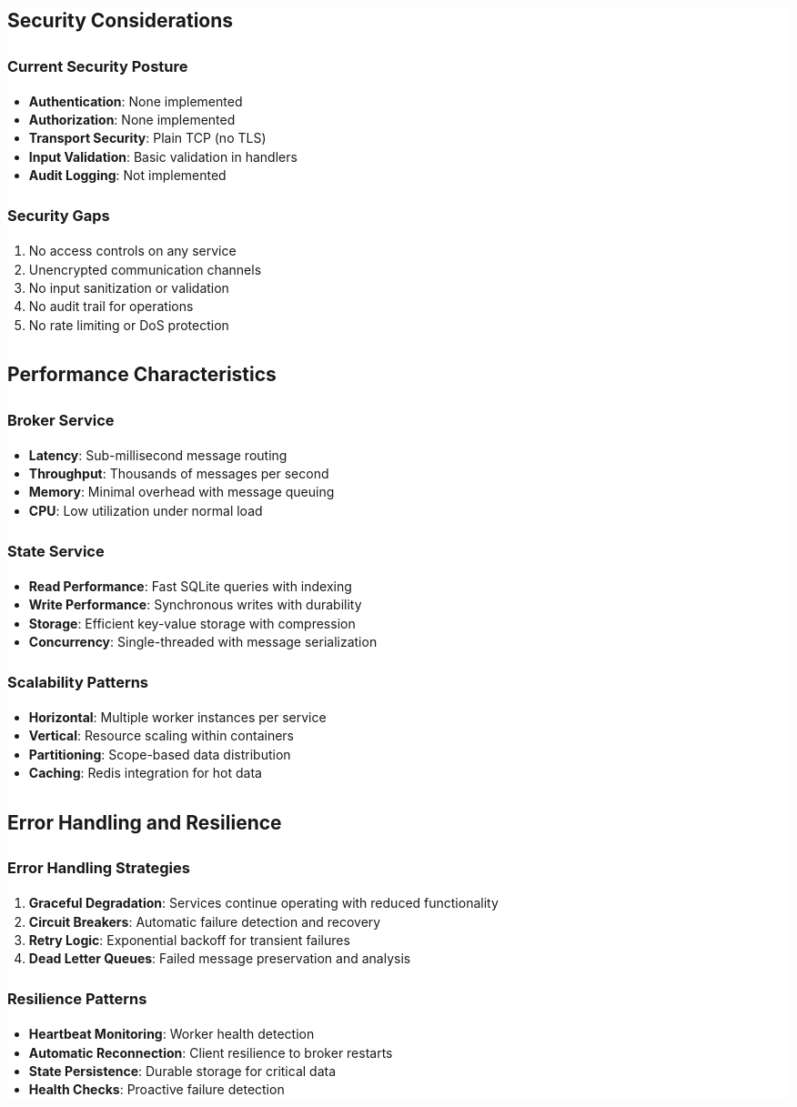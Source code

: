 ## Security Considerations

### Current Security Posture
- **Authentication**: None implemented
- **Authorization**: None implemented
- **Transport Security**: Plain TCP (no TLS)
- **Input Validation**: Basic validation in handlers
- **Audit Logging**: Not implemented

### Security Gaps
1. No access controls on any service
2. Unencrypted communication channels
3. No input sanitization or validation
4. No audit trail for operations
5. No rate limiting or DoS protection

## Performance Characteristics

### Broker Service
- **Latency**: Sub-millisecond message routing
- **Throughput**: Thousands of messages per second
- **Memory**: Minimal overhead with message queuing
- **CPU**: Low utilization under normal load

### State Service
- **Read Performance**: Fast SQLite queries with indexing
- **Write Performance**: Synchronous writes with durability
- **Storage**: Efficient key-value storage with compression
- **Concurrency**: Single-threaded with message serialization

### Scalability Patterns
- **Horizontal**: Multiple worker instances per service
- **Vertical**: Resource scaling within containers
- **Partitioning**: Scope-based data distribution
- **Caching**: Redis integration for hot data

## Error Handling and Resilience

### Error Handling Strategies
1. **Graceful Degradation**: Services continue operating with reduced functionality
2. **Circuit Breakers**: Automatic failure detection and recovery
3. **Retry Logic**: Exponential backoff for transient failures
4. **Dead Letter Queues**: Failed message preservation and analysis

### Resilience Patterns
- **Heartbeat Monitoring**: Worker health detection
- **Automatic Reconnection**: Client resilience to broker restarts
- **State Persistence**: Durable storage for critical data
- **Health Checks**: Proactive failure detection